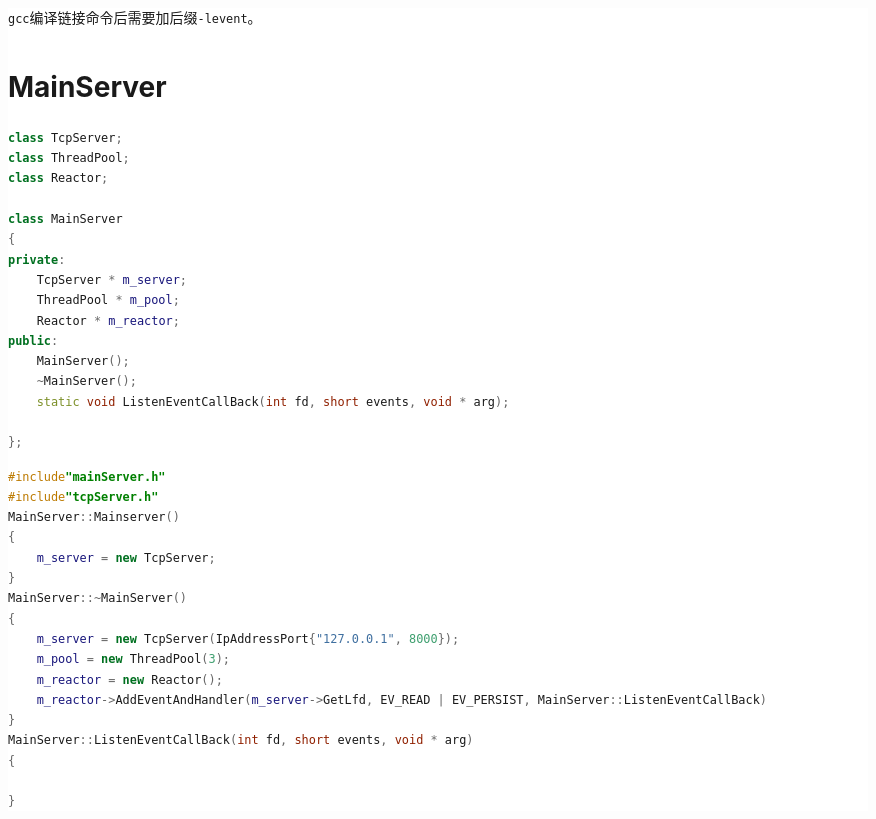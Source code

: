 `gcc`编译链接命令后需要加后缀`-levent`。

# MainServer

```cpp
class TcpServer;
class ThreadPool;
class Reactor;

class MainServer
{
private:
    TcpServer * m_server;
    ThreadPool * m_pool;
    Reactor * m_reactor;
public:
    MainServer();
    ~MainServer();
    static void ListenEventCallBack(int fd, short events, void * arg);
    
};
```

```cpp
#include"mainServer.h"
#include"tcpServer.h"
MainServer::Mainserver()
{
    m_server = new TcpServer;
}
MainServer::~MainServer()
{
    m_server = new TcpServer(IpAddressPort{"127.0.0.1", 8000});
    m_pool = new ThreadPool(3);
    m_reactor = new Reactor();
    m_reactor->AddEventAndHandler(m_server->GetLfd, EV_READ | EV_PERSIST, MainServer::ListenEventCallBack)
}
MainServer::ListenEventCallBack(int fd, short events, void * arg)
{
    
}
```